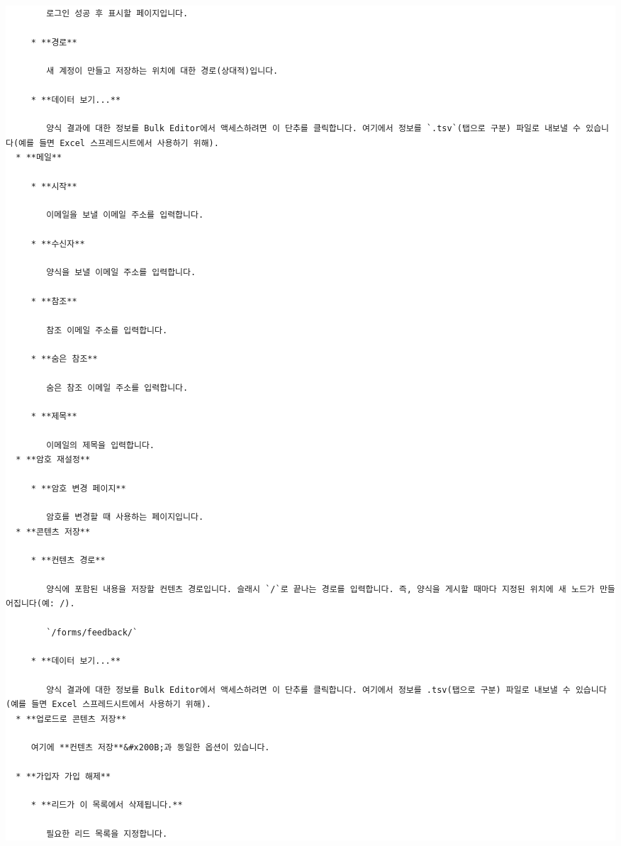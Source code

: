             로그인 성공 후 표시할 페이지입니다.

         * **경로**

            새 계정이 만들고 저장하는 위치에 대한 경로(상대적)입니다.

         * **데이터 보기...**

            양식 결과에 대한 정보를 Bulk Editor에서 액세스하려면 이 단추를 클릭합니다. 여기에서 정보를 `.tsv`(탭으로 구분) 파일로 내보낼 수 있습니다(예를 들면 Excel 스프레드시트에서 사용하기 위해).
      * **메일**

         * **시작**

            이메일을 보낼 이메일 주소를 입력합니다.

         * **수신자**

            양식을 보낼 이메일 주소를 입력합니다.

         * **참조**

            참조 이메일 주소를 입력합니다.

         * **숨은 참조**

            숨은 참조 이메일 주소를 입력합니다.

         * **제목**

            이메일의 제목을 입력합니다.
      * **암호 재설정**

         * **암호 변경 페이지**

            암호를 변경할 때 사용하는 페이지입니다.
      * **콘텐츠 저장**

         * **컨텐츠 경로**

            양식에 포함된 내용을 저장할 컨텐츠 경로입니다. 슬래시 `/`로 끝나는 경로를 입력합니다. 즉, 양식을 게시할 때마다 지정된 위치에 새 노드가 만들어집니다(예: /).

            `/forms/feedback/`

         * **데이터 보기...**

            양식 결과에 대한 정보를 Bulk Editor에서 액세스하려면 이 단추를 클릭합니다. 여기에서 정보를 .tsv(탭으로 구분) 파일로 내보낼 수 있습니다(예를 들면 Excel 스프레드시트에서 사용하기 위해).
      * **업로드로 콘텐츠 저장**

         여기에 **컨텐츠 저장**&#x200B;과 동일한 옵션이 있습니다.

      * **가입자 가입 해제**

         * **리드가 이 목록에서 삭제됩니다.**

            필요한 리드 목록을 지정합니다.








